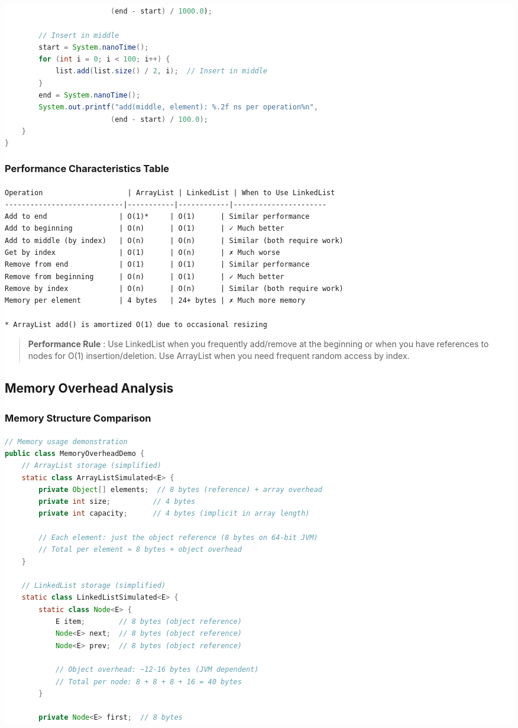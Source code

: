 ```java
                         (end - start) / 1000.0);
      
        // Insert in middle
        start = System.nanoTime();
        for (int i = 0; i < 100; i++) {
            list.add(list.size() / 2, i);  // Insert in middle
        }
        end = System.nanoTime();
        System.out.printf("add(middle, element): %.2f ns per operation%n", 
                         (end - start) / 100.0);
    }
}
```

### Performance Characteristics Table

```
Operation                    | ArrayList | LinkedList | When to Use LinkedList
----------------------------|-----------|------------|----------------------
Add to end                 | O(1)*     | O(1)      | Similar performance
Add to beginning           | O(n)      | O(1)      | ✓ Much better
Add to middle (by index)   | O(n)      | O(n)      | Similar (both require work)
Get by index               | O(1)      | O(n)      | ✗ Much worse
Remove from end            | O(1)      | O(1)      | Similar performance
Remove from beginning      | O(n)      | O(1)      | ✓ Much better
Remove by index            | O(n)      | O(n)      | Similar (both require work)
Memory per element         | 4 bytes   | 24+ bytes | ✗ Much more memory

* ArrayList add() is amortized O(1) due to occasional resizing
```

> **Performance Rule** : Use LinkedList when you frequently add/remove at the beginning or when you have references to nodes for O(1) insertion/deletion. Use ArrayList when you need frequent random access by index.

## Memory Overhead Analysis

### Memory Structure Comparison

```java
// Memory usage demonstration
public class MemoryOverheadDemo {
    // ArrayList storage (simplified)
    static class ArrayListSimulated<E> {
        private Object[] elements;  // 8 bytes (reference) + array overhead
        private int size;          // 4 bytes
        private int capacity;      // 4 bytes (implicit in array length)
      
        // Each element: just the object reference (8 bytes on 64-bit JVM)
        // Total per element ≈ 8 bytes + object overhead
    }
  
    // LinkedList storage (simplified)
    static class LinkedListSimulated<E> {
        static class Node<E> {
            E item;        // 8 bytes (object reference)
            Node<E> next;  // 8 bytes (object reference)
            Node<E> prev;  // 8 bytes (object reference)
          
            // Object overhead: ~12-16 bytes (JVM dependent)
            // Total per node: 8 + 8 + 8 + 16 = 40 bytes
        }
      
        private Node<E> first;  // 8 bytes
```